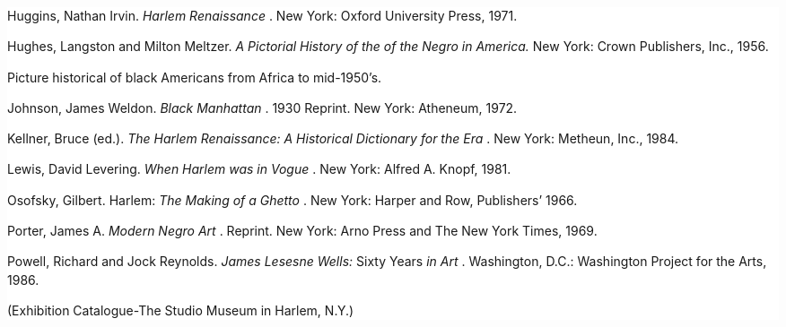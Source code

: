   Huggins, Nathan Irvin.
  <i>
   Harlem Renaissance
  </i>
  . New York: Oxford University Press, 1971.
 </p>
 <p>
  Hughes, Langston and Milton Meltzer.
  <i>
   A Pictorial History of the of the Negro in America.
  </i>
  New York: Crown Publishers, Inc., 1956.
 </p>
 <p>
  Picture historical of black Americans from Africa to mid-1950’s.
 </p>
 <p>
  Johnson, James Weldon.
  <i>
   Black Manhattan
  </i>
  . 1930 Reprint. New York: Atheneum, 1972.
 </p>
 <p>
  Kellner, Bruce (ed.).
  <i>
   The Harlem Renaissance: A Historical Dictionary for the Era
  </i>
  . New York: Metheun, Inc., 1984.
 </p>
 <p>
  Lewis, David Levering.
  <i>
   When Harlem was in Vogue
  </i>
  . New York: Alfred A. Knopf, 1981.
 </p>
 <p>
  Osofsky, Gilbert. Harlem:
  <i>
   The Making of a Ghetto
  </i>
  . New York: Harper and Row, Publishers’ 1966.
 </p>
 <p>
  Porter, James A.
  <i>
   Modern Negro Art
  </i>
  . Reprint. New York: Arno Press and The New York Times, 1969.
 </p>
 <p>
  Powell, Richard and Jock Reynolds.
  <i>
   James Lesesne Wells:
  </i>
  Sixty Years
  <i>
   in Art
  </i>
  . Washington, D.C.: Washington Project for the Arts, 1986.
 </p>
 <p>
  (Exhibition Catalogue-The Studio Museum in Harlem, N.Y.)